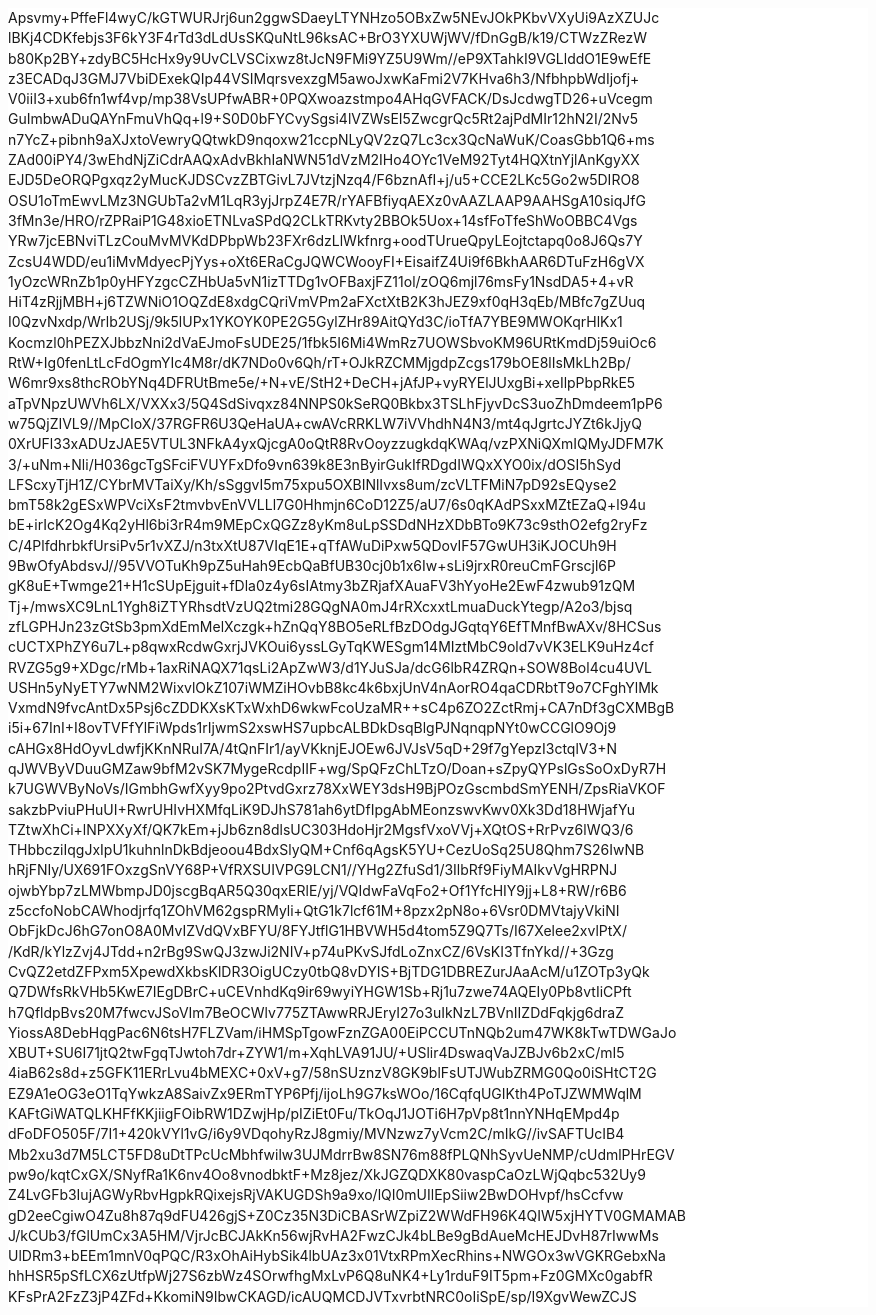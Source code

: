 Apsvmy+PffeFl4wyC/kGTWURJrj6un2ggwSDaeyLTYNHzo5OBxZw5NEvJOkPKbvVXyUi9AzXZUJc
lBKj4CDKfebjs3F6kY3F4rTd3dLdUsSKQuNtL96ksAC+BrO3YXUWjWV/fDnGgB/k19/CTWzZRezW
b80Kp2BY+zdyBC5HcHx9y9UvCLVSCixwz8tJcN9FMi9YZ5U9Wm//eP9XTahkI9VGLlddO1E9wEfE
z3ECADqJ3GMJ7VbiDExekQIp44VSIMqrsvexzgM5awoJxwKaFmi2V7KHva6h3/NfbhpbWdIjofj+
V0iiI3+xub6fn1wf4vp/mp38VsUPfwABR+0PQXwoazstmpo4AHqGVFACK/DsJcdwgTD26+uVcegm
GuImbwADuQAYnFmuVhQq+l9+S0D0bFYCvySgsi4lVZWsEI5ZwcgrQc5Rt2ajPdMIr12hN2I/2Nv5
n7YcZ+pibnh9aXJxtoVewryQQtwkD9nqoxw21ccpNLyQV2zQ7Lc3cx3QcNaWuK/CoasGbb1Q6+ms
ZAd00iPY4/3wEhdNjZiCdrAAQxAdvBkhIaNWN51dVzM2IHo4OYc1VeM92Tyt4HQXtnYjlAnKgyXX
EJD5DeORQPgxqz2yMucKJDSCvzZBTGivL7JVtzjNzq4/F6bznAfI+j/u5+CCE2LKc5Go2w5DIRO8
OSU1oTmEwvLMz3NGUbTa2vM1LqR3yjJrpZ4E7R/rYAFBfiyqAEXz0vAAZLAAP9AAHSgA10siqJfG
3fMn3e/HRO/rZPRaiP1G48xioETNLvaSPdQ2CLkTRKvty2BBOk5Uox+14sfFoTfeShWoOBBC4Vgs
YRw7jcEBNviTLzCouMvMVKdDPbpWb23FXr6dzLlWkfnrg+oodTUrueQpyLEojtctapq0o8J6Qs7Y
ZcsU4WDD/eu1iMvMdyecPjYys+oXt6ERaCgJQWCWooyFI+EisaifZ4Ui9f6BkhAAR6DTuFzH6gVX
1yOzcWRnZb1p0yHFYzgcCZHbUa5vN1izTTDg1vOFBaxjFZ11ol/zOQ6mjl76msFy1NsdDA5+4+vR
HiT4zRjjMBH+j6TZWNiO1OQZdE8xdgCQriVmVPm2aFXctXtB2K3hJEZ9xf0qH3qEb/MBfc7gZUuq
I0QzvNxdp/Wrlb2USj/9k5lUPx1YKOYK0PE2G5GylZHr89AitQYd3C/ioTfA7YBE9MWOKqrHlKx1
Kocmzl0hPEZXJbbzNni2dVaEJmoFsUDE25/1fbk5I6Mi4WmRz7UOWSbvoKM96URtKmdDj59uiOc6
RtW+Ig0fenLtLcFdOgmYIc4M8r/dK7NDo0v6Qh/rT+OJkRZCMMjgdpZcgs179bOE8lIsMkLh2Bp/
W6mr9xs8thcRObYNq4DFRUtBme5e/+N+vE/StH2+DeCH+jAfJP+vyRYElJUxgBi+xeIlpPbpRkE5
aTpVNpzUWVh6LX/VXXx3/5Q4SdSivqxz84NNPS0kSeRQ0Bkbx3TSLhFjyvDcS3uoZhDmdeem1pP6
w75QjZIVL9//MpCIoX/37RGFR6U3QeHaUA+cwAVcRRKLW7iVVhdhN4N3/mt4qJgrtcJYZt6kJjyQ
0XrUFl33xADUzJAE5VTUL3NFkA4yxQjcgA0oQtR8RvOoyzzugkdqKWAq/vzPXNiQXmIQMyJDFM7K
3/+uNm+Nli/H036gcTgSFciFVUYFxDfo9vn639k8E3nByirGukIfRDgdIWQxXYO0ix/dOSI5hSyd
LFScxyTjH1Z/CYbrMVTaiXy/Kh/sSggvI5m75xpu5OXBINlIvxs8um/zcVLTFMiN7pD92sEQyse2
bmT58k2gESxWPVciXsF2tmvbvEnVVLLl7G0Hhmjn6CoD12Z5/aU7/6s0qKAdPSxxMZtEZaQ+l94u
bE+irIcK2Og4Kq2yHl6bi3rR4m9MEpCxQGZz8yKm8uLpSSDdNHzXDbBTo9K73c9sthO2efg2ryFz
C/4PlfdhrbkfUrsiPv5r1vXZJ/n3txXtU87VIqE1E+qTfAWuDiPxw5QDovIF57GwUH3iKJOCUh9H
9BwOfyAbdsvJ//95VVOTuKh9pZ5uHah9EcbQaBfUB30cj0b1x6Iw+sLi9jrxR0reuCmFGrscjl6P
gK8uE+Twmge21+H1cSUpEjguit+fDla0z4y6sIAtmy3bZRjafXAuaFV3hYyoHe2EwF4zwub91zQM
Tj+/mwsXC9LnL1Ygh8iZTYRhsdtVzUQ2tmi28GQgNA0mJ4rRXcxxtLmuaDuckYtegp/A2o3/bjsq
zfLGPHJn23zGtSb3pmXdEmMelXczgk+hZnQqY8BO5eRLfBzDOdgJGqtqY6EfTMnfBwAXv/8HCSus
cUCTXPhZY6u7L+p8qwxRcdwGxrjJVKOui6yssLGyTqKWESgm14MIztMbC9old7vVK3ELK9uHz4cf
RVZG5g9+XDgc/rMb+1axRiNAQX71qsLi2ApZwW3/d1YJuSJa/dcG6lbR4ZRQn+SOW8Bol4cu4UVL
USHn5yNyETY7wNM2WixvlOkZ107iWMZiHOvbB8kc4k6bxjUnV4nAorRO4qaCDRbtT9o7CFghYlMk
VxmdN9fvcAntDx5Psj6cZDDKXsKTxWxhD6wkwFcoUzaMR++sC4p6ZO2ZctRmj+CA7nDf3gCXMBgB
i5i+67InI+I8ovTVFfYlFiWpds1rIjwmS2xswHS7upbcALBDkDsqBlgPJNqnqpNYt0wCCGlO9Oj9
cAHGx8HdOyvLdwfjKKnNRuI7A/4tQnFIr1/ayVKknjEJOEw6JVJsV5qD+29f7gYepzI3ctqlV3+N
qJWVByVDuuGMZaw9bfM2vSK7MygeRcdpIIF+wg/SpQFzChLTzO/Doan+sZpyQYPslGsSoOxDyR7H
k7UGWVByNoVs/IGmbhGwfXyy9po2PtvdGxrz78XxWEY3dsH9BjPOzGscmbdSmYENH/ZpsRiaVKOF
sakzbPviuPHuUI+RwrUHIvHXMfqLiK9DJhS781ah6ytDfIpgAbMEonzswvKwv0Xk3Dd18HWjafYu
TZtwXhCi+lNPXXyXf/QK7kEm+jJb6zn8dlsUC303HdoHjr2MgsfVxoVVj+XQtOS+RrPvz6lWQ3/6
THbbcziIqgJxIpU1kuhnlnDkBdjeoou4BdxSlyQM+Cnf6qAgsK5YU+CezUoSq25U8Qhm7S26IwNB
hRjFNIy/UX691FOxzgSnVY68P+VfRXSUIVPG9LCN1//YHg2ZfuSd1/3IlbRf9FiyMAIkvVgHRPNJ
ojwbYbp7zLMWbmpJD0jscgBqAR5Q30qxERlE/yj/VQIdwFaVqFo2+Of1YfcHIY9jj+L8+RW/r6B6
z5ccfoNobCAWhodjrfq1ZOhVM62gspRMyli+QtG1k7lcf61M+8pzx2pN8o+6Vsr0DMVtajyVkiNI
ObFjkDcJ6hG7onO8A0MvIZVdQVxBFYU/8FYJtflG1HBVWH5d4tom5Z9Q7Ts/I67Xelee2xvlPtX/
/KdR/kYlzZvj4JTdd+n2rBg9SwQJ3zwJi2NIV+p74uPKvSJfdLoZnxCZ/6VsKI3TfnYkd//+3Gzg
CvQZ2etdZFPxm5XpewdXkbsKlDR3OigUCzy0tbQ8vDYIS+BjTDG1DBREZurJAaAcM/u1ZOTp3yQk
Q7DWfsRkVHb5KwE7IEgDBrC+uCEVnhdKq9ir69wyiYHGW1Sb+Rj1u7zwe74AQEIy0Pb8vtIiCPft
h7QfldpBvs20M7fwcvJSoVIm7BeOCWlv775ZTAwwRRJEryI27o3uIkNzL7BVnIIZDdFqkjg6draZ
YiossA8DebHqgPac6N6tsH7FLZVam/iHMSpTgowFznZGA00EiPCCUTnNQb2um47WK8kTwTDWGaJo
XBUT+SU6I71jtQ2twFgqTJwtoh7dr+ZYW1/m+XqhLVA91JU/+USlir4DswaqVaJZBJv6b2xC/mI5
4iaB62s8d+z5GFK11ERrLvu4bMEXC+0xV+g7/58nSUznzV8GK9blFsUTJWubZRMG0Qo0iSHtCT2G
EZ9A1eOG3eO1TqYwkzA8SaivZx9ERmTYP6Pfj/ijoLh9G7ksWOo/16CqfqUGIKth4PoTJZWMWqlM
KAFtGiWATQLKHFfKKjiigFOibRW1DZwjHp/pIZiEt0Fu/TkOqJ1JOTi6H7pVp8t1nnYNHqEMpd4p
dFoDFO505F/7I1+420kVYl1vG/i6y9VDqohyRzJ8gmiy/MVNzwz7yVcm2C/mIkG//ivSAFTUcIB4
Mb2xu3d7M5LCT5FD8uDtTPcUcMbhfwilw3UJMdrrBw8SN76m88fPLQNhSyvUeNMP/cUdmlPHrEGV
pw9o/kqtCxGX/SNyfRa1K6nv4Oo8vnodbktF+Mz8jez/XkJGZQDXK80vaspCaOzLWjQqbc532Uy9
Z4LvGFb3IujAGWyRbvHgpkRQixejsRjVAKUGDSh9a9xo/lQI0mUIlEpSiiw2BwDOHvpf/hsCcfvw
gD2eeCgiwO4Zu8h87q9dFU426gjS+Z0Cz35N3DiCBASrWZpiZ2WWdFH96K4QIW5xjHYTV0GMAMAB
J/kCUb3/fGlUmCx3A5HM/VjrJcBCJAkKn56wjRvHA2FwzCJk4bLBe9gBdAueMcHEJDvH87rIwwMs
UlDRm3+bEEm1mnV0qPQC/R3xOhAiHybSik4lbUAz3x01VtxRPmXecRhins+NWGOx3wVGKRGebxNa
hhHSR5pSfLCX6zUtfpWj27S6zbWz4SOrwfhgMxLvP6Q8uNK4+Ly1rduF9IT5pm+Fz0GMXc0gabfR
KFsPrA2FzZ3jP4ZFd+KkomiN9IbwCKAGD/icAUQMCDJVTxvrbtNRC0oIiSpE/sp/I9XgvWewZCJS